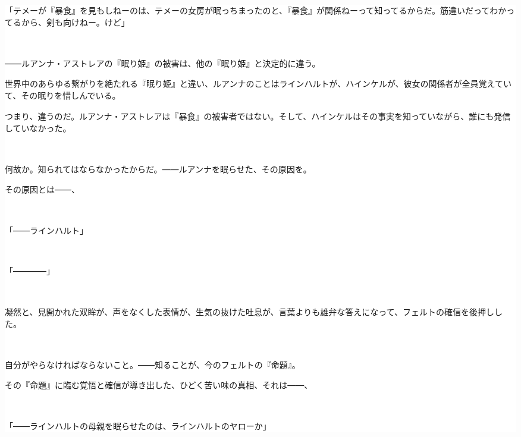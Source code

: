「テメーが『暴食』を見もしねーのは、テメーの女房が眠っちまったのと、『暴食』が関係ねーって知ってるからだ。筋違いだってわかってるから、剣も向けねー。けど」

　

――ルアンナ・アストレアの『眠り姫』の被害は、他の『眠り姫』と決定的に違う。

世界中のあらゆる繋がりを絶たれる『眠り姫』と違い、ルアンナのことはラインハルトが、ハインケルが、彼女の関係者が全員覚えていて、その眠りを惜しんでいる。

つまり、違うのだ。ルアンナ・アストレアは『暴食』の被害者ではない。そして、ハインケルはその事実を知っていながら、誰にも発信していなかった。

　

何故か。知られてはならなかったからだ。――ルアンナを眠らせた、その原因を。

その原因とは――、

　

「――ラインハルト」

　

「――――」

　

凝然と、見開かれた双眸が、声をなくした表情が、生気の抜けた吐息が、言葉よりも雄弁な答えになって、フェルトの確信を後押しした。

　

自分がやらなければならないこと。――知ることが、今のフェルトの『命題』。

その『命題』に臨む覚悟と確信が導き出した、ひどく苦い味の真相、それは――、

　

「――ラインハルトの母親を眠らせたのは、ラインハルトのヤローか」

